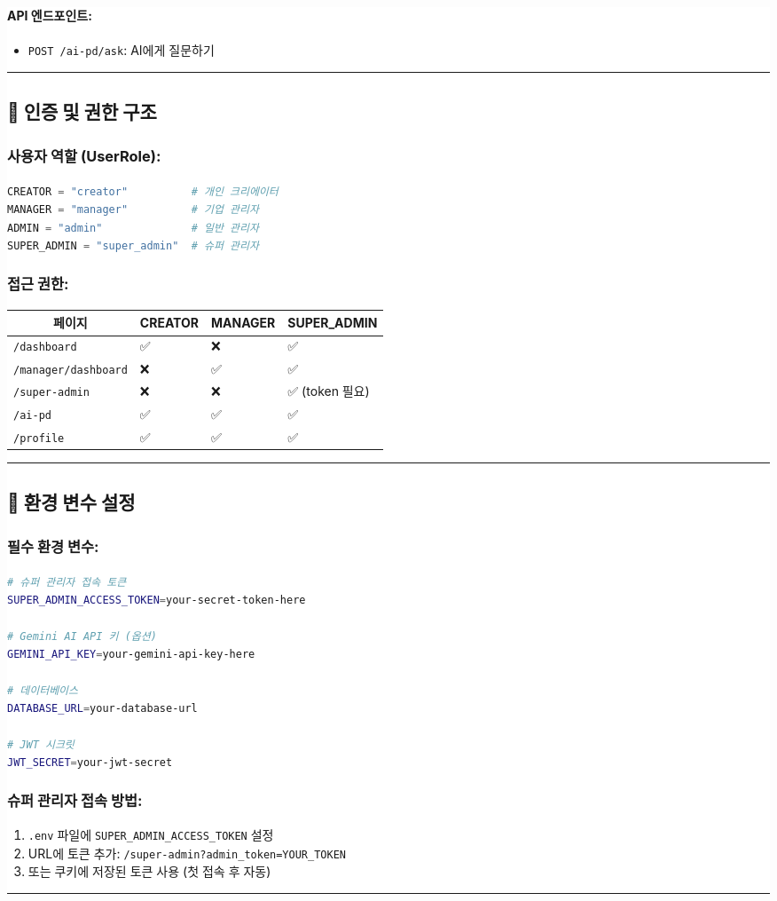 #### API 엔드포인트:
- `POST /ai-pd/ask`: AI에게 질문하기

---

## 🔑 인증 및 권한 구조

### 사용자 역할 (UserRole):
```python
CREATOR = "creator"          # 개인 크리에이터
MANAGER = "manager"          # 기업 관리자
ADMIN = "admin"              # 일반 관리자
SUPER_ADMIN = "super_admin"  # 슈퍼 관리자
```

### 접근 권한:
| 페이지 | CREATOR | MANAGER | SUPER_ADMIN |
|-------|---------|---------|-------------|
| `/dashboard` | ✅ | ❌ | ✅ |
| `/manager/dashboard` | ❌ | ✅ | ✅ |
| `/super-admin` | ❌ | ❌ | ✅ (token 필요) |
| `/ai-pd` | ✅ | ✅ | ✅ |
| `/profile` | ✅ | ✅ | ✅ |

---

## 🔧 환경 변수 설정

### 필수 환경 변수:
```bash
# 슈퍼 관리자 접속 토큰
SUPER_ADMIN_ACCESS_TOKEN=your-secret-token-here

# Gemini AI API 키 (옵션)
GEMINI_API_KEY=your-gemini-api-key-here

# 데이터베이스
DATABASE_URL=your-database-url

# JWT 시크릿
JWT_SECRET=your-jwt-secret
```

### 슈퍼 관리자 접속 방법:
1. `.env` 파일에 `SUPER_ADMIN_ACCESS_TOKEN` 설정
2. URL에 토큰 추가: `/super-admin?admin_token=YOUR_TOKEN`
3. 또는 쿠키에 저장된 토큰 사용 (첫 접속 후 자동)

---